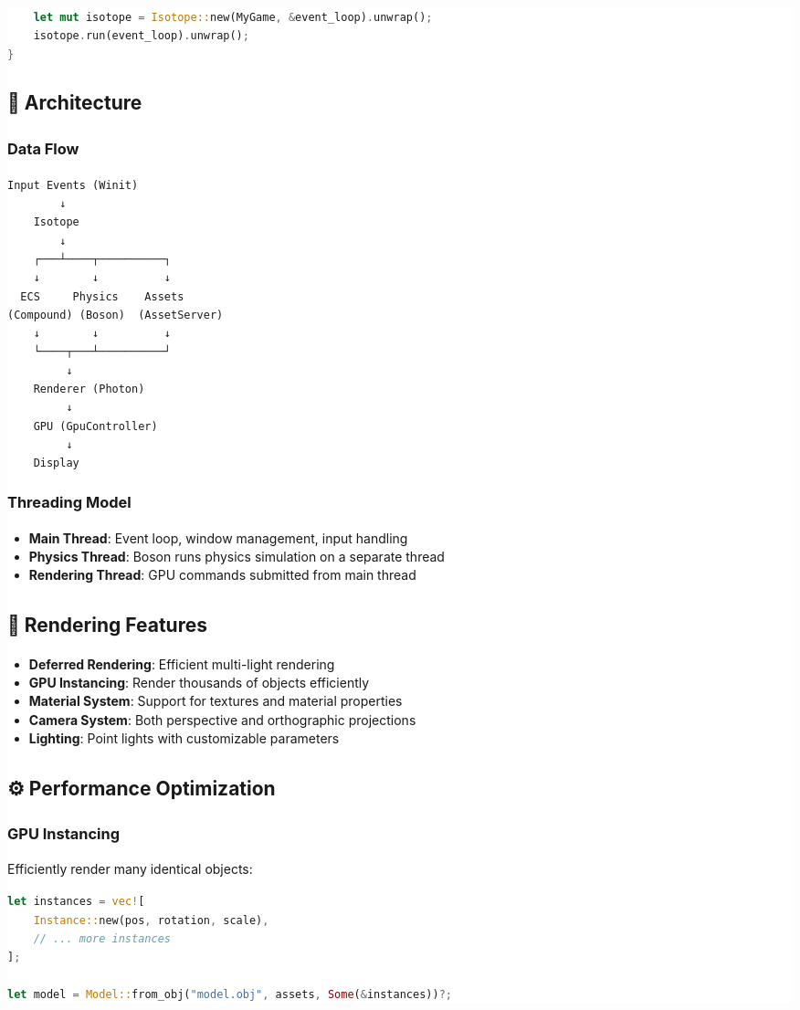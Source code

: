    ```rust
       let mut isotope = Isotope::new(MyGame, &event_loop).unwrap();
       isotope.run(event_loop).unwrap();
   }
   ```

## 🔧 Architecture

### Data Flow

```
Input Events (Winit)
        ↓
    Isotope
        ↓
    ┌───┴────┬──────────┐
    ↓        ↓          ↓
  ECS     Physics    Assets
(Compound) (Boson)  (AssetServer)
    ↓        ↓          ↓
    └────┬───┴──────────┘
         ↓
    Renderer (Photon)
         ↓
    GPU (GpuController)
         ↓
    Display
```

### Threading Model

- **Main Thread**: Event loop, window management, input handling
- **Physics Thread**: Boson runs physics simulation on a separate thread
- **Rendering Thread**: GPU commands submitted from main thread

## 🎨 Rendering Features

- **Deferred Rendering**: Efficient multi-light rendering
- **GPU Instancing**: Render thousands of objects efficiently
- **Material System**: Support for textures and material properties
- **Camera System**: Both perspective and orthographic projections
- **Lighting**: Point lights with customizable parameters

## ⚙️ Performance Optimization

### GPU Instancing

Efficiently render many identical objects:

```rust
let instances = vec![
    Instance::new(pos, rotation, scale),
    // ... more instances
];

let model = Model::from_obj("model.obj", assets, Some(&instances))?;
```
